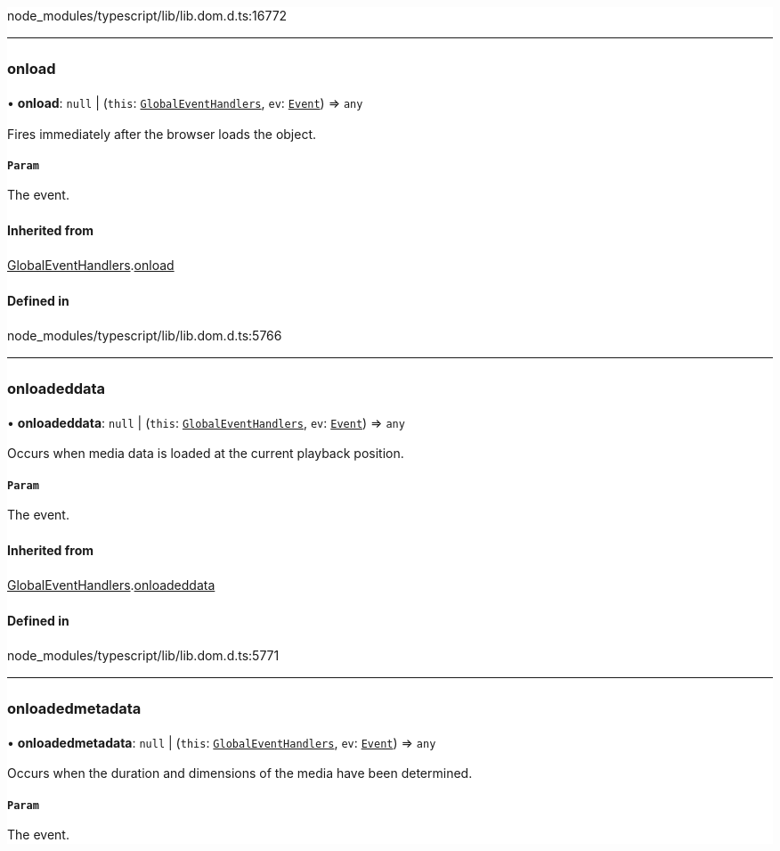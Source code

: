 node_modules/typescript/lib/lib.dom.d.ts:16772

___

### onload

• **onload**: ``null`` \| (`this`: [`GlobalEventHandlers`](main_module._internal_.GlobalEventHandlers.md), `ev`: [`Event`](../modules/main_module._internal_.md#event)) => `any`

Fires immediately after the browser loads the object.

**`Param`**

The event.

#### Inherited from

[GlobalEventHandlers](main_module._internal_.GlobalEventHandlers.md).[onload](main_module._internal_.GlobalEventHandlers.md#onload)

#### Defined in

node_modules/typescript/lib/lib.dom.d.ts:5766

___

### onloadeddata

• **onloadeddata**: ``null`` \| (`this`: [`GlobalEventHandlers`](main_module._internal_.GlobalEventHandlers.md), `ev`: [`Event`](../modules/main_module._internal_.md#event)) => `any`

Occurs when media data is loaded at the current playback position.

**`Param`**

The event.

#### Inherited from

[GlobalEventHandlers](main_module._internal_.GlobalEventHandlers.md).[onloadeddata](main_module._internal_.GlobalEventHandlers.md#onloadeddata)

#### Defined in

node_modules/typescript/lib/lib.dom.d.ts:5771

___

### onloadedmetadata

• **onloadedmetadata**: ``null`` \| (`this`: [`GlobalEventHandlers`](main_module._internal_.GlobalEventHandlers.md), `ev`: [`Event`](../modules/main_module._internal_.md#event)) => `any`

Occurs when the duration and dimensions of the media have been determined.

**`Param`**

The event.
